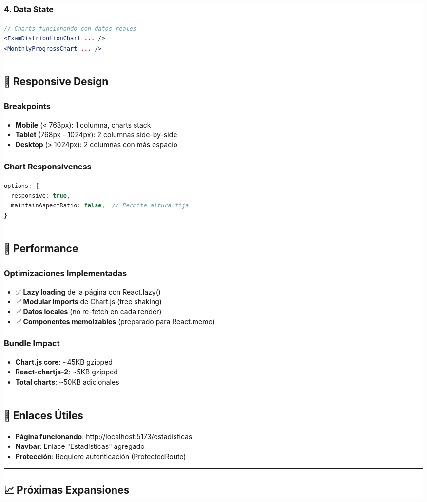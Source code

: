 ### **4. Data State**
```jsx
// Charts funcionando con datos reales
<ExamDistributionChart ... />
<MonthlyProgressChart ... />
```

---

## 📱 **Responsive Design**

### **Breakpoints**
- **Mobile** (< 768px): 1 columna, charts stack
- **Tablet** (768px - 1024px): 2 columnas side-by-side
- **Desktop** (> 1024px): 2 columnas con más espacio

### **Chart Responsiveness**
```typescript
options: {
  responsive: true,
  maintainAspectRatio: false,  // Permite altura fija
}
```

---

## 🚀 **Performance**

### **Optimizaciones Implementadas**
- ✅ **Lazy loading** de la página con React.lazy()
- ✅ **Modular imports** de Chart.js (tree shaking)
- ✅ **Datos locales** (no re-fetch en cada render)
- ✅ **Componentes memoizables** (preparado para React.memo)

### **Bundle Impact**
- **Chart.js core**: ~45KB gzipped
- **React-chartjs-2**: ~5KB gzipped
- **Total charts**: ~50KB adicionales

---

## 🔗 **Enlaces Útiles**

- **Página funcionando**: http://localhost:5173/estadisticas
- **Navbar**: Enlace "Estadísticas" agregado
- **Protección**: Requiere autenticación (ProtectedRoute)

---

## 📈 **Próximas Expansiones**
